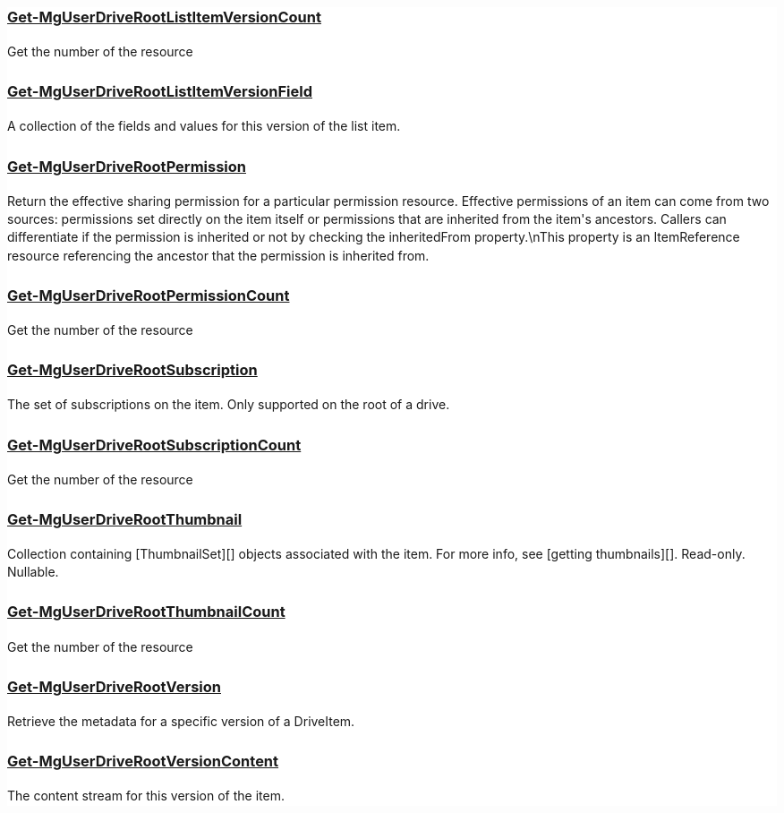 ### [Get-MgUserDriveRootListItemVersionCount](Get-MgUserDriveRootListItemVersionCount.md)
Get the number of the resource

### [Get-MgUserDriveRootListItemVersionField](Get-MgUserDriveRootListItemVersionField.md)
A collection of the fields and values for this version of the list item.

### [Get-MgUserDriveRootPermission](Get-MgUserDriveRootPermission.md)
Return the effective sharing permission for a particular permission resource.
Effective permissions of an item can come from two sources: permissions set directly on the item itself or permissions that are inherited from the item's ancestors.
Callers can differentiate if the permission is inherited or not by checking the inheritedFrom property.\nThis property is an ItemReference resource referencing the ancestor that the permission is inherited from.

### [Get-MgUserDriveRootPermissionCount](Get-MgUserDriveRootPermissionCount.md)
Get the number of the resource

### [Get-MgUserDriveRootSubscription](Get-MgUserDriveRootSubscription.md)
The set of subscriptions on the item.
Only supported on the root of a drive.

### [Get-MgUserDriveRootSubscriptionCount](Get-MgUserDriveRootSubscriptionCount.md)
Get the number of the resource

### [Get-MgUserDriveRootThumbnail](Get-MgUserDriveRootThumbnail.md)
Collection containing [ThumbnailSet][] objects associated with the item.
For more info, see [getting thumbnails][].
Read-only.
Nullable.

### [Get-MgUserDriveRootThumbnailCount](Get-MgUserDriveRootThumbnailCount.md)
Get the number of the resource

### [Get-MgUserDriveRootVersion](Get-MgUserDriveRootVersion.md)
Retrieve the metadata for a specific version of a DriveItem.

### [Get-MgUserDriveRootVersionContent](Get-MgUserDriveRootVersionContent.md)
The content stream for this version of the item.

